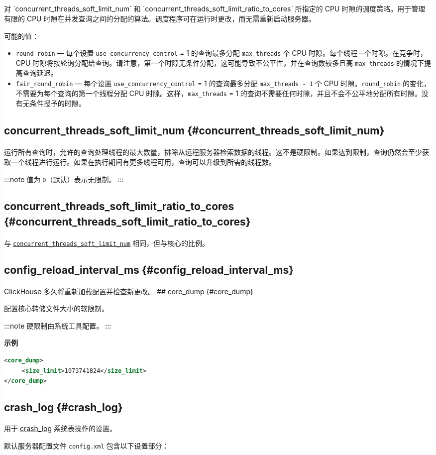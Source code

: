 <SettingsInfoBlock type="String" default_value="round_robin" />
对 `concurrent_threads_soft_limit_num` 和 `concurrent_threads_soft_limit_ratio_to_cores` 所指定的 CPU 时隙的调度策略。用于管理有限的 CPU 时隙在并发查询之间的分配的算法。调度程序可在运行时更改，而无需重新启动服务器。

可能的值：

- `round_robin` — 每个设置 `use_concurrency_control` = 1 的查询最多分配 `max_threads` 个 CPU 时隙。每个线程一个时隙。在竞争时，CPU 时隙将按轮询分配给查询。请注意，第一个时隙无条件分配，这可能导致不公平性，并在查询数较多且高 `max_threads` 的情况下提高查询延迟。
- `fair_round_robin` — 每个设置 `use_concurrency_control` = 1 的查询最多分配 `max_threads - 1` 个 CPU 时隙。`round_robin` 的变化，不需要为每个查询的第一个线程分配 CPU 时隙。这样，`max_threads` = 1 的查询不需要任何时隙，并且不会不公平地分配所有时隙。没有无条件授予的时隙。
## concurrent_threads_soft_limit_num {#concurrent_threads_soft_limit_num} 

<SettingsInfoBlock type="UInt64" default_value="0" />
运行所有查询时，允许的查询处理线程的最大数量，排除从远程服务器检索数据的线程。这不是硬限制。如果达到限制，查询仍然会至少获取一个线程进行运行。如果在执行期间有更多线程可用，查询可以升级到所需的线程数。

:::note
值为 `0`（默认）表示无限制。
:::
## concurrent_threads_soft_limit_ratio_to_cores {#concurrent_threads_soft_limit_ratio_to_cores} 

<SettingsInfoBlock type="UInt64" default_value="0" />与 [`concurrent_threads_soft_limit_num`](#concurrent_threads_soft_limit_num) 相同，但与核心的比例。
## config_reload_interval_ms {#config_reload_interval_ms} 

<SettingsInfoBlock type="UInt64" default_value="2000" />
ClickHouse 多久将重新加载配置并检查新更改。
## core_dump {#core_dump} 

配置核心转储文件大小的软限制。

:::note
硬限制由系统工具配置。
:::

**示例**

```xml
<core_dump>
     <size_limit>1073741824</size_limit>
</core_dump>
```
## crash_log {#crash_log} 

用于 [crash_log](../../operations/system-tables/crash-log.md) 系统表操作的设置。

<SystemLogParameters/>

默认服务器配置文件 `config.xml` 包含以下设置部分：
